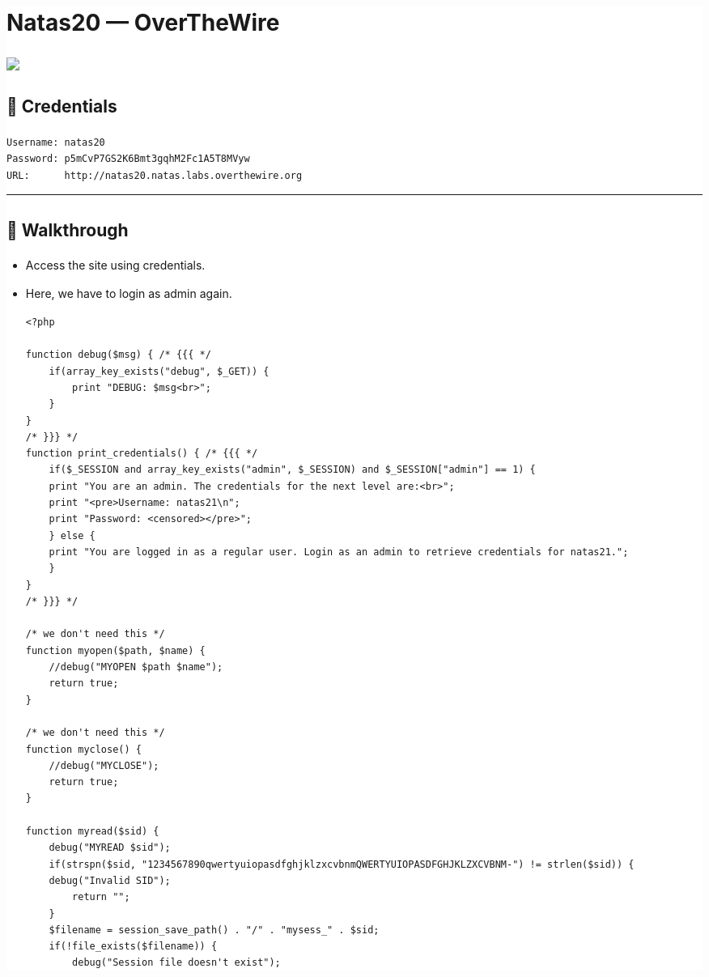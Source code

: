 # Natas20 — OverTheWire

[<img align='center' src="https://github.com/mauzware/mauzware/blob/main/BANNER.png" width="100%"/>](https://github.com/mauzware)

## 📸 Credentials

```
Username: natas20
Password: p5mCvP7GS2K6Bmt3gqhM2Fc1A5T8MVyw
URL:      http://natas20.natas.labs.overthewire.org
```

---

## 🧠 Walkthrough

- Access the site using credentials.

- Here, we have to login as admin again.

  ```
  <?php

  function debug($msg) { /* {{{ */
      if(array_key_exists("debug", $_GET)) {
          print "DEBUG: $msg<br>";
      }
  }
  /* }}} */
  function print_credentials() { /* {{{ */
      if($_SESSION and array_key_exists("admin", $_SESSION) and $_SESSION["admin"] == 1) {
      print "You are an admin. The credentials for the next level are:<br>";
      print "<pre>Username: natas21\n";
      print "Password: <censored></pre>";
      } else {
      print "You are logged in as a regular user. Login as an admin to retrieve credentials for natas21.";
      }
  }
  /* }}} */
  
  /* we don't need this */
  function myopen($path, $name) {
      //debug("MYOPEN $path $name");
      return true;
  }
  
  /* we don't need this */
  function myclose() {
      //debug("MYCLOSE");
      return true;
  }
  
  function myread($sid) {
      debug("MYREAD $sid");
      if(strspn($sid, "1234567890qwertyuiopasdfghjklzxcvbnmQWERTYUIOPASDFGHJKLZXCVBNM-") != strlen($sid)) {
      debug("Invalid SID");
          return "";
      }
      $filename = session_save_path() . "/" . "mysess_" . $sid;
      if(!file_exists($filename)) {
          debug("Session file doesn't exist");
  ```